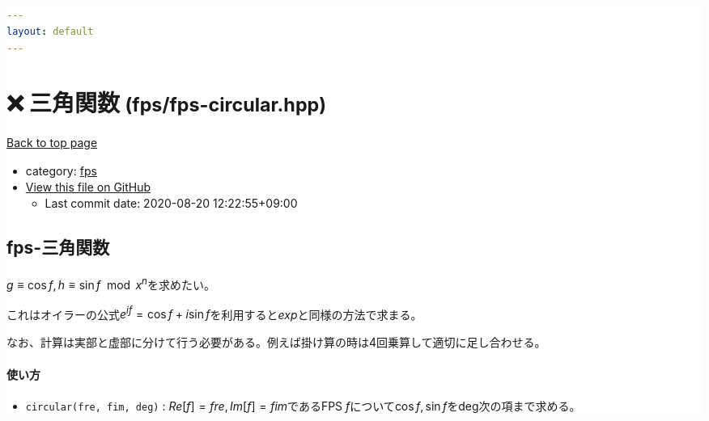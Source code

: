 ```yaml
---
layout: default
---
```



<script type="text/javascript" async
  src="https://cdnjs.cloudflare.com/ajax/libs/mathjax/2.7.5/MathJax.js?config=TeX-MML-AM_CHTML">
</script>
<script type="text/x-mathjax-config">
  MathJax.Hub.Config({
    TeX: { equationNumbers: { autoNumber: "AMS" }},
    tex2jax: {
      inlineMath: [ ['$','$'] ],
      processEscapes: true
    },
    "HTML-CSS": { matchFontHeight: false },
    displayAlign: "left",
    displayIndent: "2em"
  });
</script>

<script type="text/javascript" src="https://cdnjs.cloudflare.com/ajax/libs/jquery/3.4.1/jquery.min.js"></script>
<script src="https://cdn.jsdelivr.net/npm/jquery-balloon-js@1.1.2/jquery.balloon.min.js" integrity="sha256-ZEYs9VrgAeNuPvs15E39OsyOJaIkXEEt10fzxJ20+2I=" crossorigin="anonymous"></script>
<script type="text/javascript" src="../../assets/js/copy-button.js"></script>
<link rel="stylesheet" href="../../assets/css/copy-button.css" />


# :x: 三角関数 <small>(fps/fps-circular.hpp)</small>

<a href="../../index.html">Back to top page</a>

* category: <a href="../../index.html#05934928102b17827b8f03ed60c3e6e0">fps</a>
* <a href="{{ site.github.repository_url }}/blob/master/fps/fps-circular.hpp">View this file on GitHub</a>
    - Last commit date: 2020-08-20 12:22:55+09:00




## fps-三角関数

$g \equiv \cos f, h \equiv \sin f \mod x^n$を求めたい。

これはオイラーの公式$e^{if}=\cos f+i\sin f$を利用すると$exp$と同様の方法で求まる。

なお、計算は実部と虚部に分けて行う必要がある。例えば掛け算の時は4回乗算して適切に足し合わせる。

#### 使い方

- `circular(fre, fim, deg)` : $Re[f]=fre,Im[f]=fim$であるFPS $f$について$\cos f,\sin f$をdeg次の項まで求める。
